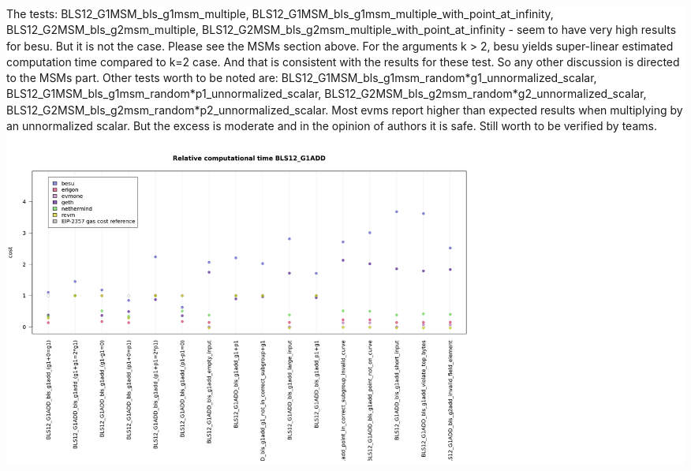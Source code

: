 The tests: BLS12_G1MSM_bls_g1msm_multiple, BLS12_G1MSM_bls_g1msm_multiple_with_point_at_infinity, BLS12_G2MSM_bls_g2msm_multiple, BLS12_G2MSM_bls_g2msm_multiple_with_point_at_infinity - seem to have very high results for besu. But it is not the case. Please see the MSMs section above. For the arguments k > 2, besu yields super-linear estimated computation time compared to k=2 case. And that is consistent with the results for these test. So any other discussion is directed to the MSMs part.
Other tests worth to be noted are: BLS12_G1MSM_bls_g1msm_random\*g1_unnormalized_scalar, BLS12_G1MSM_bls_g1msm_random\*p1_unnormalized_scalar, BLS12_G2MSM_bls_g2msm_random\*g2_unnormalized_scalar, BLS12_G2MSM_bls_g2msm_random\*p2_unnormalized_scalar. Most evms report higher than expected results when multiplying by an unnormalized scalar. But the excess is moderate and in the opinion of authors it is safe. Still worth to be verified by teams.

<img src="./report_stage_v_assets/relative_ct_bls_tests_g1add.png" width="600" alt="BLS12_G1ADD">